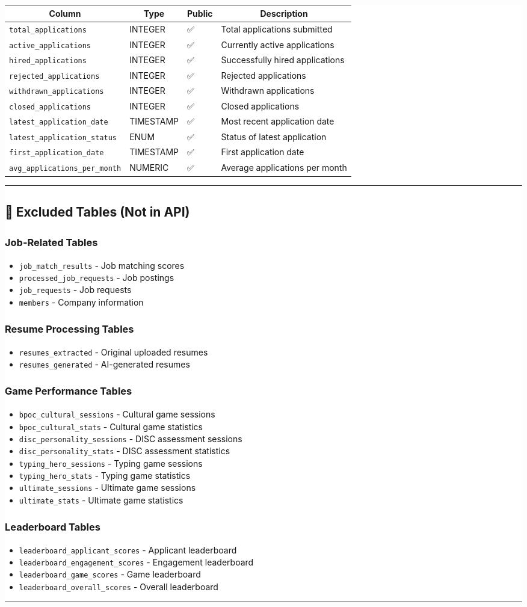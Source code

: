 | Column | Type | Public | Description |
|--------|------|--------|-------------|
| `total_applications` | INTEGER | ✅ | Total applications submitted |
| `active_applications` | INTEGER | ✅ | Currently active applications |
| `hired_applications` | INTEGER | ✅ | Successfully hired applications |
| `rejected_applications` | INTEGER | ✅ | Rejected applications |
| `withdrawn_applications` | INTEGER | ✅ | Withdrawn applications |
| `closed_applications` | INTEGER | ✅ | Closed applications |
| `latest_application_date` | TIMESTAMP | ✅ | Most recent application date |
| `latest_application_status` | ENUM | ✅ | Status of latest application |
| `first_application_date` | TIMESTAMP | ✅ | First application date |
| `avg_applications_per_month` | NUMERIC | ✅ | Average applications per month |

---

## 🚫 **Excluded Tables** (Not in API)

### **Job-Related Tables**
- `job_match_results` - Job matching scores
- `processed_job_requests` - Job postings
- `job_requests` - Job requests
- `members` - Company information

### **Resume Processing Tables**
- `resumes_extracted` - Original uploaded resumes
- `resumes_generated` - AI-generated resumes

### **Game Performance Tables**
- `bpoc_cultural_sessions` - Cultural game sessions
- `bpoc_cultural_stats` - Cultural game statistics
- `disc_personality_sessions` - DISC assessment sessions
- `disc_personality_stats` - DISC assessment statistics
- `typing_hero_sessions` - Typing game sessions
- `typing_hero_stats` - Typing game statistics
- `ultimate_sessions` - Ultimate game sessions
- `ultimate_stats` - Ultimate game statistics

### **Leaderboard Tables**
- `leaderboard_applicant_scores` - Applicant leaderboard
- `leaderboard_engagement_scores` - Engagement leaderboard
- `leaderboard_game_scores` - Game leaderboard
- `leaderboard_overall_scores` - Overall leaderboard

---